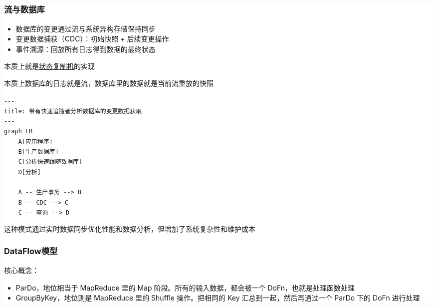 ### 流与数据库

- 数据库的变更通过流与系统异构存储保持同步
- 变更数据捕获（CDC）：初始快照 + 后续变更操作
- 事件溯源：回放所有日志得到数据的最终状态

本质上就是[状态复制机](/软件工程/架构/系统设计/分布式/分布式数据.md#复制)的实现

本质上数据库的日志就是流，数据库里的数据就是当前流重放的快照

```mermaid
---
title: 带有快速追随者分析数据库的变更数据获取
---
graph LR
    A[应用程序]
    B[生产数据库]
    C[分析快速跟随数据库]
    D[分析]

    A -- 生产事务 --> B
    B -- CDC --> C
    C -- 查询 --> D

```

这种模式通过实时数据同步优化性能和数据分析，但增加了系统复杂性和维护成本

### DataFlow模型

核心概念：

- ParDo，地位相当于 MapReduce 里的 Map 阶段。所有的输入数据，都会被一个 DoFn，也就是处理函数处理
- GroupByKey，地位则是 MapReduce 里的 Shuffle 操作。把相同的 Key 汇总到一起，然后再通过一个 ParDo 下的 DoFn 进行处理
